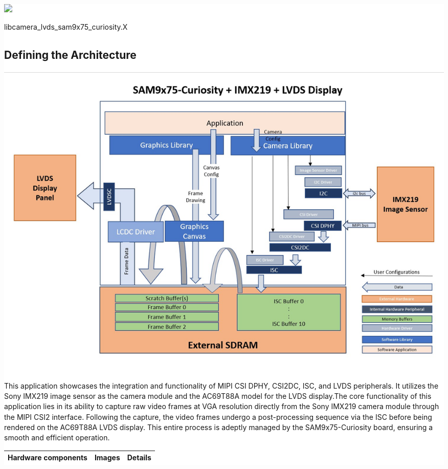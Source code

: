 
![](../../../../images/mh.png)

libcamera_lvds_sam9x75_curiosity.X

Defining the Architecture
-------------------------
![](../../../../images/achitecture_diagrams_vision_sam9x75_curiosity.jpg)

This application showcases the integration and functionality of MIPI CSI DPHY, CSI2DC, ISC, and LVDS peripherals. It utilizes the Sony IMX219 image sensor as the camera module and the AC69T88A model for the LVDS display.The core functionality of this application lies in its ability to capture raw video frames at VGA resolution directly from the Sony IMX219 camera module through the MIPI CSI2 interface. Following the capture, the video frames undergo a post-processing sequence via the ISC before being rendered on the AC69T88A LVDS display. This entire process is adeptly managed by the SAM9x75-Curiosity board, ensuring a smooth and efficient operation.

|Hardware components|Images|Details|
|:-------------------|:------------------|:------------------|